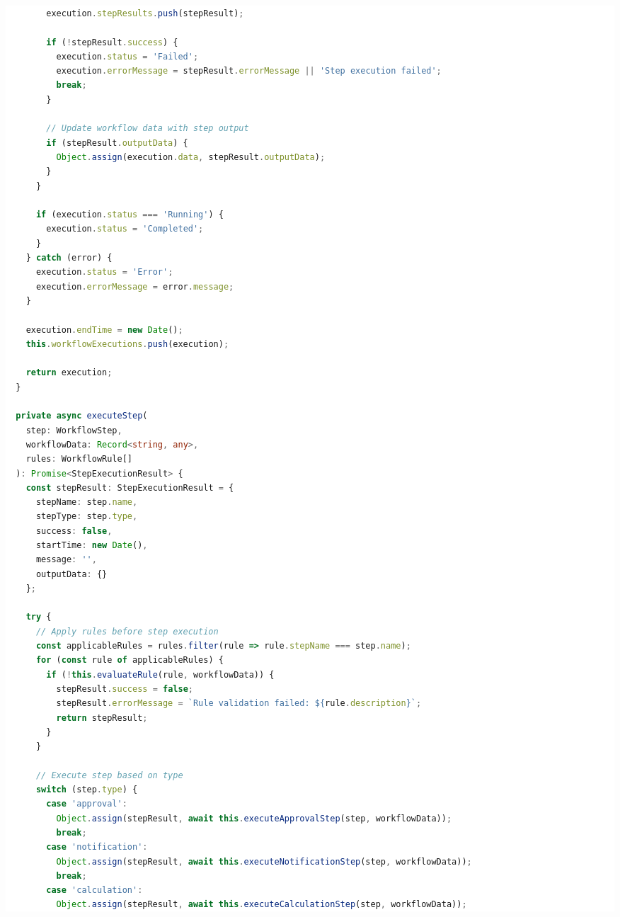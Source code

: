 ```typescript
        execution.stepResults.push(stepResult);

        if (!stepResult.success) {
          execution.status = 'Failed';
          execution.errorMessage = stepResult.errorMessage || 'Step execution failed';
          break;
        }

        // Update workflow data with step output
        if (stepResult.outputData) {
          Object.assign(execution.data, stepResult.outputData);
        }
      }

      if (execution.status === 'Running') {
        execution.status = 'Completed';
      }
    } catch (error) {
      execution.status = 'Error';
      execution.errorMessage = error.message;
    }

    execution.endTime = new Date();
    this.workflowExecutions.push(execution);
    
    return execution;
  }

  private async executeStep(
    step: WorkflowStep,
    workflowData: Record<string, any>,
    rules: WorkflowRule[]
  ): Promise<StepExecutionResult> {
    const stepResult: StepExecutionResult = {
      stepName: step.name,
      stepType: step.type,
      success: false,
      startTime: new Date(),
      message: '',
      outputData: {}
    };

    try {
      // Apply rules before step execution
      const applicableRules = rules.filter(rule => rule.stepName === step.name);
      for (const rule of applicableRules) {
        if (!this.evaluateRule(rule, workflowData)) {
          stepResult.success = false;
          stepResult.errorMessage = `Rule validation failed: ${rule.description}`;
          return stepResult;
        }
      }

      // Execute step based on type
      switch (step.type) {
        case 'approval':
          Object.assign(stepResult, await this.executeApprovalStep(step, workflowData));
          break;
        case 'notification':
          Object.assign(stepResult, await this.executeNotificationStep(step, workflowData));
          break;
        case 'calculation':
          Object.assign(stepResult, await this.executeCalculationStep(step, workflowData));
```